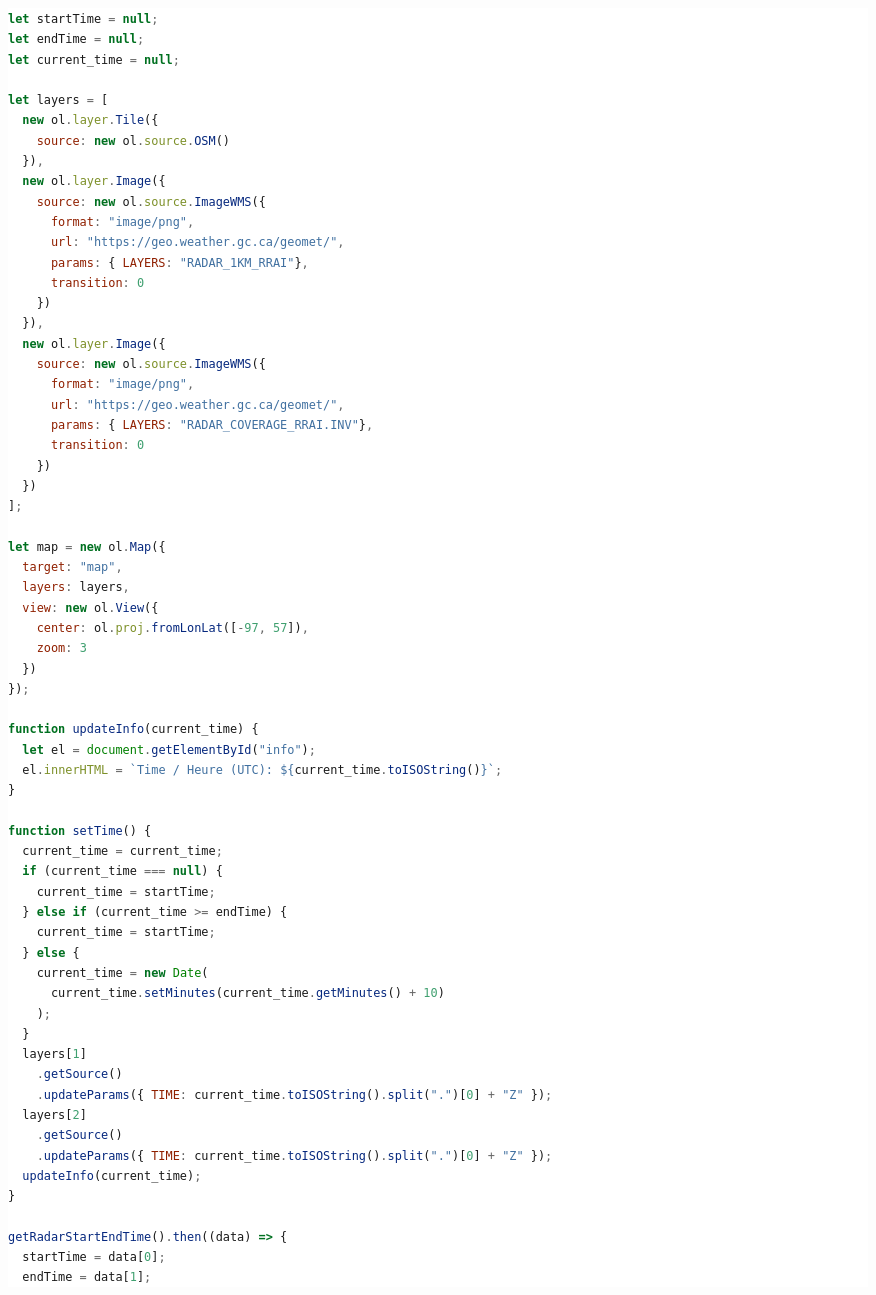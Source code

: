 ```javascript
let startTime = null;
let endTime = null;
let current_time = null;

let layers = [
  new ol.layer.Tile({
    source: new ol.source.OSM()
  }),
  new ol.layer.Image({
    source: new ol.source.ImageWMS({
      format: "image/png",
      url: "https://geo.weather.gc.ca/geomet/",
      params: { LAYERS: "RADAR_1KM_RRAI"},
      transition: 0
    })
  }),
  new ol.layer.Image({
    source: new ol.source.ImageWMS({
      format: "image/png",
      url: "https://geo.weather.gc.ca/geomet/",
      params: { LAYERS: "RADAR_COVERAGE_RRAI.INV"},
      transition: 0
    })
  })
];

let map = new ol.Map({
  target: "map",
  layers: layers,
  view: new ol.View({
    center: ol.proj.fromLonLat([-97, 57]),
    zoom: 3
  })
});

function updateInfo(current_time) {
  let el = document.getElementById("info");
  el.innerHTML = `Time / Heure (UTC): ${current_time.toISOString()}`;
}

function setTime() {
  current_time = current_time;
  if (current_time === null) {
    current_time = startTime;
  } else if (current_time >= endTime) {
    current_time = startTime;
  } else {
    current_time = new Date(
      current_time.setMinutes(current_time.getMinutes() + 10)
    );
  }
  layers[1]
    .getSource()
    .updateParams({ TIME: current_time.toISOString().split(".")[0] + "Z" });
  layers[2]
    .getSource()
    .updateParams({ TIME: current_time.toISOString().split(".")[0] + "Z" });
  updateInfo(current_time);
}

getRadarStartEndTime().then((data) => {
  startTime = data[0];
  endTime = data[1];
```